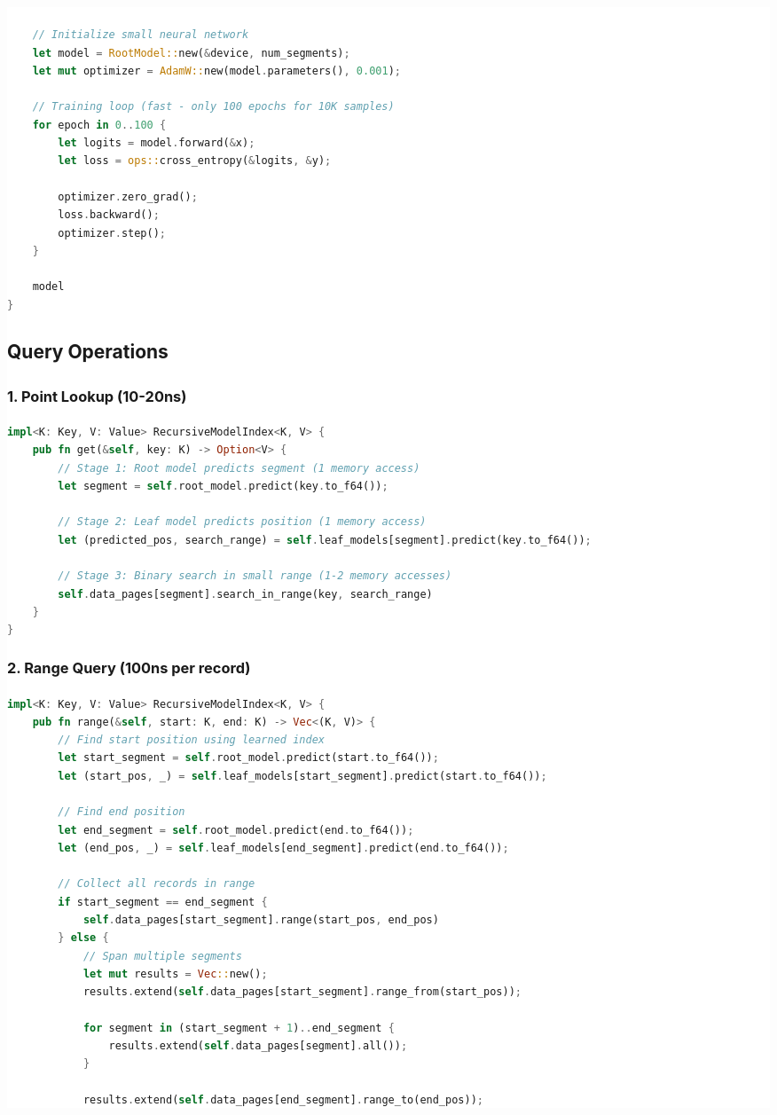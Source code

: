 ```rust

    // Initialize small neural network
    let model = RootModel::new(&device, num_segments);
    let mut optimizer = AdamW::new(model.parameters(), 0.001);

    // Training loop (fast - only 100 epochs for 10K samples)
    for epoch in 0..100 {
        let logits = model.forward(&x);
        let loss = ops::cross_entropy(&logits, &y);

        optimizer.zero_grad();
        loss.backward();
        optimizer.step();
    }

    model
}
```

## Query Operations

### 1. Point Lookup (10-20ns)
```rust
impl<K: Key, V: Value> RecursiveModelIndex<K, V> {
    pub fn get(&self, key: K) -> Option<V> {
        // Stage 1: Root model predicts segment (1 memory access)
        let segment = self.root_model.predict(key.to_f64());

        // Stage 2: Leaf model predicts position (1 memory access)
        let (predicted_pos, search_range) = self.leaf_models[segment].predict(key.to_f64());

        // Stage 3: Binary search in small range (1-2 memory accesses)
        self.data_pages[segment].search_in_range(key, search_range)
    }
}
```

### 2. Range Query (100ns per record)
```rust
impl<K: Key, V: Value> RecursiveModelIndex<K, V> {
    pub fn range(&self, start: K, end: K) -> Vec<(K, V)> {
        // Find start position using learned index
        let start_segment = self.root_model.predict(start.to_f64());
        let (start_pos, _) = self.leaf_models[start_segment].predict(start.to_f64());

        // Find end position
        let end_segment = self.root_model.predict(end.to_f64());
        let (end_pos, _) = self.leaf_models[end_segment].predict(end.to_f64());

        // Collect all records in range
        if start_segment == end_segment {
            self.data_pages[start_segment].range(start_pos, end_pos)
        } else {
            // Span multiple segments
            let mut results = Vec::new();
            results.extend(self.data_pages[start_segment].range_from(start_pos));

            for segment in (start_segment + 1)..end_segment {
                results.extend(self.data_pages[segment].all());
            }

            results.extend(self.data_pages[end_segment].range_to(end_pos));
```
